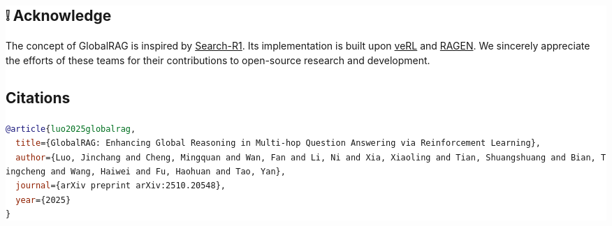 



## ❕&nbsp;Acknowledge

The concept of GlobalRAG is inspired by [Search-R1](https://github.com/PeterGriffinJin/Search-R1).
Its implementation is built upon [veRL](https://github.com/volcengine/verl) and [RAGEN](https://github.com/ZihanWang314/RAGEN/tree/main). 
We sincerely appreciate the efforts of these teams for their contributions to open-source research and development.


## Citations

```bibtex
@article{luo2025globalrag,
  title={GlobalRAG: Enhancing Global Reasoning in Multi-hop Question Answering via Reinforcement Learning},
  author={Luo, Jinchang and Cheng, Mingquan and Wan, Fan and Li, Ni and Xia, Xiaoling and Tian, Shuangshuang and Bian, Tingcheng and Wang, Haiwei and Fu, Haohuan and Tao, Yan},
  journal={arXiv preprint arXiv:2510.20548},
  year={2025}
}
```

